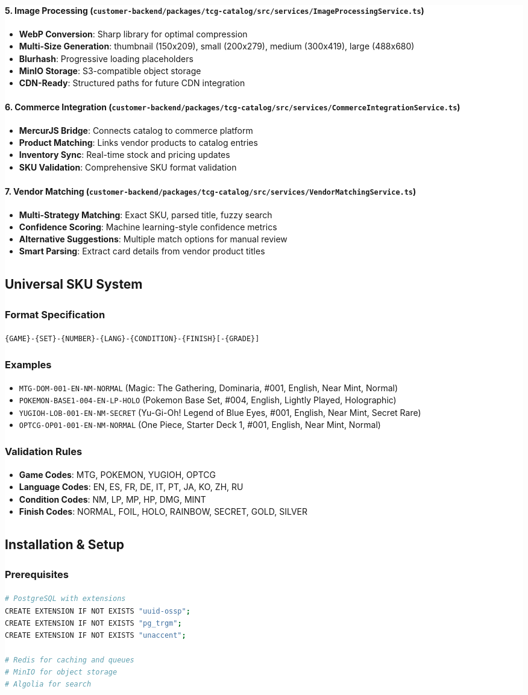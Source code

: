 #### 5. Image Processing (`customer-backend/packages/tcg-catalog/src/services/ImageProcessingService.ts`)
- **WebP Conversion**: Sharp library for optimal compression
- **Multi-Size Generation**: thumbnail (150x209), small (200x279), medium (300x419), large (488x680)
- **Blurhash**: Progressive loading placeholders
- **MinIO Storage**: S3-compatible object storage
- **CDN-Ready**: Structured paths for future CDN integration

#### 6. Commerce Integration (`customer-backend/packages/tcg-catalog/src/services/CommerceIntegrationService.ts`)
- **MercurJS Bridge**: Connects catalog to commerce platform
- **Product Matching**: Links vendor products to catalog entries
- **Inventory Sync**: Real-time stock and pricing updates
- **SKU Validation**: Comprehensive SKU format validation

#### 7. Vendor Matching (`customer-backend/packages/tcg-catalog/src/services/VendorMatchingService.ts`)
- **Multi-Strategy Matching**: Exact SKU, parsed title, fuzzy search
- **Confidence Scoring**: Machine learning-style confidence metrics
- **Alternative Suggestions**: Multiple match options for manual review
- **Smart Parsing**: Extract card details from vendor product titles

## Universal SKU System

### Format Specification
```
{GAME}-{SET}-{NUMBER}-{LANG}-{CONDITION}-{FINISH}[-{GRADE}]
```

### Examples
- `MTG-DOM-001-EN-NM-NORMAL` (Magic: The Gathering, Dominaria, #001, English, Near Mint, Normal)
- `POKEMON-BASE1-004-EN-LP-HOLO` (Pokemon Base Set, #004, English, Lightly Played, Holographic)
- `YUGIOH-LOB-001-EN-NM-SECRET` (Yu-Gi-Oh! Legend of Blue Eyes, #001, English, Near Mint, Secret Rare)
- `OPTCG-OP01-001-EN-NM-NORMAL` (One Piece, Starter Deck 1, #001, English, Near Mint, Normal)

### Validation Rules
- **Game Codes**: MTG, POKEMON, YUGIOH, OPTCG
- **Language Codes**: EN, ES, FR, DE, IT, PT, JA, KO, ZH, RU
- **Condition Codes**: NM, LP, MP, HP, DMG, MINT
- **Finish Codes**: NORMAL, FOIL, HOLO, RAINBOW, SECRET, GOLD, SILVER

## Installation & Setup

### Prerequisites
```bash
# PostgreSQL with extensions
CREATE EXTENSION IF NOT EXISTS "uuid-ossp";
CREATE EXTENSION IF NOT EXISTS "pg_trgm";
CREATE EXTENSION IF NOT EXISTS "unaccent";

# Redis for caching and queues
# MinIO for object storage
# Algolia for search
```
